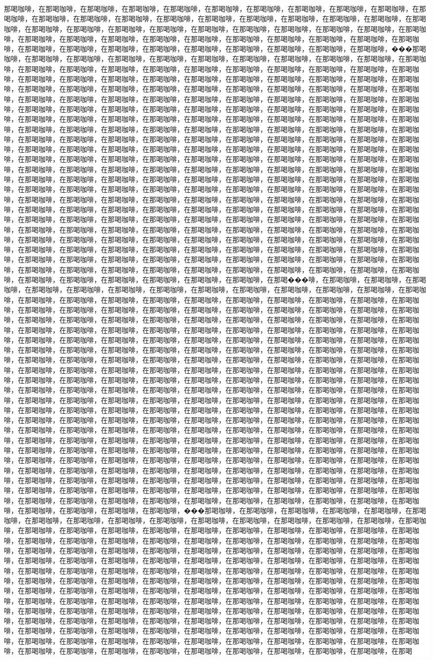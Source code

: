 那喝咖啡，在那喝咖啡，在那喝咖啡，在那喝咖啡，在那喝咖啡，在那喝咖啡，在那喝咖啡，在那喝咖啡，在那喝咖啡，在那喝咖啡，在那喝咖啡，在那喝咖啡，在那喝咖啡，在那喝咖啡，在那喝咖啡，在那喝咖啡，在那喝咖啡，在那喝咖啡，在那喝咖啡，在那喝咖啡，在那喝咖啡，在那喝咖啡，在那喝咖啡，在那喝咖啡，在那喝咖啡，在那喝咖啡，在那喝咖啡，在那喝咖啡，在那喝咖啡，在那喝咖啡，在那喝咖啡，在那喝咖啡，在那喝咖啡，在那喝咖啡，在那喝咖啡，在那喝咖啡，在那喝咖啡，在那喝咖啡，在那喝咖啡，在那喝咖啡，在那喝咖啡，在那喝咖啡，在那喝咖啡，在那喝咖啡，在那喝咖啡，在那喝咖啡，在那喝咖啡，在那喝咖啡，在那喝咖啡，在那喝咖啡，���那喝咖啡，在那喝咖啡，在那喝咖啡，在那喝咖啡，在那喝咖啡，在那喝咖啡，在那喝咖啡，在那喝咖啡，在那喝咖啡，在那喝咖啡，在那喝咖啡，在那喝咖啡，在那喝咖啡，在那喝咖啡，在那喝咖啡，在那喝咖啡，在那喝咖啡，在那喝咖啡，在那喝咖啡，在那喝咖啡，在那喝咖啡，在那喝咖啡，在那喝咖啡，在那喝咖啡，在那喝咖啡，在那喝咖啡，在那喝咖啡，在那喝咖啡，在那喝咖啡，在那喝咖啡，在那喝咖啡，在那喝咖啡，在那喝咖啡，在那喝咖啡，在那喝咖啡，在那喝咖啡，在那喝咖啡，在那喝咖啡，在那喝咖啡，在那喝咖啡，在那喝咖啡，在那喝咖啡，在那喝咖啡，在那喝咖啡，在那喝咖啡，在那喝咖啡，在那喝咖啡，在那喝咖啡，在那喝咖啡，在那喝咖啡，在那喝咖啡，在那喝咖啡，在那喝咖啡，在那喝咖啡，在那喝咖啡，在那喝咖啡，在那喝咖啡，在那喝咖啡，在那喝咖啡，在那喝咖啡，在那喝咖啡，在那喝咖啡，在那喝咖啡，在那喝咖啡，在那喝咖啡，在那喝咖啡，在那喝咖啡，在那喝咖啡，在那喝咖啡，在那喝咖啡，在那喝咖啡，在那喝咖啡，在那喝咖啡，在那喝咖啡，在那喝咖啡，在那喝咖啡，在那喝咖啡，在那喝咖啡，在那喝咖啡，在那喝咖啡，在那喝咖啡，在那喝咖啡，在那喝咖啡，在那喝咖啡，在那喝咖啡，在那喝咖啡，在那喝咖啡，在那喝咖啡，在那喝咖啡，在那喝咖啡，在那喝咖啡，在那喝咖啡，在那喝咖啡，在那喝咖啡，在那喝咖啡，在那喝咖啡，在那喝咖啡，在那喝咖啡，在那喝咖啡，在那喝咖啡，在那喝咖啡，在那喝咖啡，在那喝咖啡，在那喝咖啡，在那喝咖啡，在那喝咖啡，在那喝咖啡，在那喝咖啡，在那喝咖啡，在那喝咖啡，在那喝咖啡，在那喝咖啡，在那喝咖啡，在那喝咖啡，在那喝咖啡，在那喝咖啡，在那喝咖啡，在那喝咖啡，在那喝咖啡，在那喝咖啡，在那喝咖啡，在那喝咖啡，在那喝咖啡，在那喝咖啡，在那喝咖啡，在那喝咖啡，在那喝咖啡，在那喝咖啡，在那喝咖啡，在那喝咖啡，在那喝咖啡，在那喝咖啡，在那喝咖啡，在那喝咖啡，在那喝咖啡，在那喝咖啡，在那喝咖啡，在那喝咖啡，在那喝咖啡，在那喝咖啡，在那喝咖啡，在那喝咖啡，在那喝咖啡，在那喝咖啡，在那喝咖啡，在那喝咖啡，在那喝咖啡，在那喝咖啡，在那喝咖啡，在那喝咖啡，在那喝咖啡，在那喝咖啡，在那喝咖啡，在那喝咖啡，在那喝咖啡，在那喝咖啡，在那喝咖啡，在那喝咖啡，在那喝咖啡，在那喝咖啡，在那喝咖啡，在那喝咖啡，在那喝咖啡，在那喝咖啡，在那喝咖啡，在那喝咖啡，在那喝咖啡，在那喝咖啡，在那喝咖啡，在那喝咖啡，在那喝咖啡，在那喝咖啡，在那喝咖啡，在那喝咖啡，在那喝咖啡，在那喝咖啡，在那喝咖啡，在那喝咖啡，在那喝咖啡，在那喝咖啡，在那喝咖啡，在那喝咖啡，在那喝咖啡，在那喝咖啡，在那喝咖啡，在那喝咖啡，在那喝咖啡，在那喝咖啡，在那喝咖啡，在那喝咖啡，在那喝咖啡，在那喝咖啡，在那喝咖啡，在那喝咖啡，在那喝咖啡，在那喝咖啡，在那喝咖啡，在那喝咖啡，在那喝咖啡，在那喝咖啡，在那喝咖啡，在那喝咖啡，在那喝咖啡，在那喝咖啡，在那喝咖啡，在那喝咖啡，在那喝咖啡，在那喝咖啡，在那喝咖啡，在那喝咖啡，在那喝咖啡，在那喝咖啡，在那喝咖啡，在那喝咖啡，在那喝咖啡，在那喝咖啡，在那喝咖啡，在那喝咖啡，在那喝咖啡，在那喝咖啡，在那喝咖啡，在那喝咖啡，在那喝咖啡，在那喝咖啡，在那喝咖啡，在那喝咖啡，在那喝咖啡，在那喝���啡，在那喝咖啡，在那喝咖啡，在那喝咖啡，在那喝咖啡，在那喝咖啡，在那喝咖啡，在那喝咖啡，在那喝咖啡，在那喝咖啡，在那喝咖啡，在那喝咖啡，在那喝咖啡，在那喝咖啡，在那喝咖啡，在那喝咖啡，在那喝咖啡，在那喝咖啡，在那喝咖啡，在那喝咖啡，在那喝咖啡，在那喝咖啡，在那喝咖啡，在那喝咖啡，在那喝咖啡，在那喝咖啡，在那喝咖啡，在那喝咖啡，在那喝咖啡，在那喝咖啡，在那喝咖啡，在那喝咖啡，在那喝咖啡，在那喝咖啡，在那喝咖啡，在那喝咖啡，在那喝咖啡，在那喝咖啡，在那喝咖啡，在那喝咖啡，在那喝咖啡，在那喝咖啡，在那喝咖啡，在那喝咖啡，在那喝咖啡，在那喝咖啡，在那喝咖啡，在那喝咖啡，在那喝咖啡，在那喝咖啡，在那喝咖啡，在那喝咖啡，在那喝咖啡，在那喝咖啡，在那喝咖啡，在那喝咖啡，在那喝咖啡，在那喝咖啡，在那喝咖啡，在那喝咖啡，在那喝咖啡，在那喝咖啡，在那喝咖啡，在那喝咖啡，在那喝咖啡，在那喝咖啡，在那喝咖啡，在那喝咖啡，在那喝咖啡，在那喝咖啡，在那喝咖啡，在那喝咖啡，在那喝咖啡，在那喝咖啡，在那喝咖啡，在那喝咖啡，在那喝咖啡，在那喝咖啡，在那喝咖啡，在那喝咖啡，在那喝咖啡，在那喝咖啡，在那喝咖啡，在那喝咖啡，在那喝咖啡，在那喝咖啡，在那喝咖啡，在那喝咖啡，在那喝咖啡，在那喝咖啡，在那喝咖啡，在那喝咖啡，在那喝咖啡，在那喝咖啡，在那喝咖啡，在那喝咖啡，在那喝咖啡，在那喝咖啡，在那喝咖啡，在那喝咖啡，在那喝咖啡，在那喝咖啡，在那喝咖啡，在那喝咖啡，在那喝咖啡，在那喝咖啡，在那喝咖啡，在那喝咖啡，在那喝咖啡，在那喝咖啡，在那喝咖啡，在那喝咖啡，在那喝咖啡，在那喝咖啡，在那喝咖啡，在那喝咖啡，在那喝咖啡，在那喝咖啡，在那喝咖啡，在那喝咖啡，在那喝咖啡，在那喝咖啡，在那喝咖啡，在那喝咖啡，在那喝咖啡，在那喝咖啡，在那喝咖啡，在那喝咖啡，在那喝咖啡，在那喝咖啡，在那喝咖啡，在那喝咖啡，在那喝咖啡，在那喝咖啡，在那喝咖啡，在那喝咖啡，在那喝咖啡，在那喝咖啡，在那喝咖啡，在那喝咖啡，在那喝咖啡，在那喝咖啡，在那喝咖啡，在那喝咖啡，在那喝咖啡，在那喝咖啡，在那喝咖啡，在那喝咖啡，在那喝咖啡，在那喝咖啡，在那喝咖啡，在那喝咖啡，在那喝咖啡，在那喝咖啡，在那喝咖啡，在那喝咖啡，在那喝咖啡，在那喝咖啡，在那喝咖啡，在那喝咖啡，在那喝咖啡，在那喝咖啡，在那喝咖啡，在那喝咖啡，在那喝咖啡，在那喝咖啡，在那喝咖啡，在那喝咖啡，在那喝咖啡，在那喝咖啡，在那喝咖啡，在那喝咖啡，在那喝咖啡，在那喝咖啡，在那喝咖啡，在那喝咖啡，在那喝咖啡，在那喝咖啡，在那喝咖啡，在那喝咖啡，在那喝咖啡，在那喝咖啡，在那喝咖啡，在那喝咖啡，在那喝咖啡，在那喝咖啡，在那喝咖啡，在那喝咖啡，在那喝咖啡，在那喝咖啡，在那喝咖啡，在那喝咖啡，在那喝咖啡，在那喝咖啡，在那喝咖啡，在那喝咖啡，在那喝咖啡，在那喝咖啡，在那喝咖啡，在那喝咖啡，在那喝咖啡，在那喝咖啡，在那喝咖啡，在那喝咖啡，在那喝咖啡，在那喝咖啡，在那喝咖啡，在那喝咖啡，在那喝咖啡，在那喝咖啡，在那喝咖啡，在那喝咖啡，在那喝咖啡，在那喝咖啡，在那喝咖啡，在那喝咖啡，在那喝咖啡，在那喝咖啡，在那喝咖啡，在那喝咖啡，在那喝咖啡，在那喝咖啡，在那喝咖啡，在那喝咖啡，在那喝咖啡，在那喝咖啡，在那喝咖啡，在那喝咖啡，���那喝咖啡，在那喝咖啡，在那喝咖啡，在那喝咖啡，在那喝咖啡，在那喝咖啡，在那喝咖啡，在那喝咖啡，在那喝咖啡，在那喝咖啡，在那喝咖啡，在那喝咖啡，在那喝咖啡，在那喝咖啡，在那喝咖啡，在那喝咖啡，在那喝咖啡，在那喝咖啡，在那喝咖啡，在那喝咖啡，在那喝咖啡，在那喝咖啡，在那喝咖啡，在那喝咖啡，在那喝咖啡，在那喝咖啡，在那喝咖啡，在那喝咖啡，在那喝咖啡，在那喝咖啡，在那喝咖啡，在那喝咖啡，在那喝咖啡，在那喝咖啡，在那喝咖啡，在那喝咖啡，在那喝咖啡，在那喝咖啡，在那喝咖啡，在那喝咖啡，在那喝咖啡，在那喝咖啡，在那喝咖啡，在那喝咖啡，在那喝咖啡，在那喝咖啡，在那喝咖啡，在那喝咖啡，在那喝咖啡，在那喝咖啡，在那喝咖啡，在那喝咖啡，在那喝咖啡，在那喝咖啡，在那喝咖啡，在那喝咖啡，在那喝咖啡，在那喝咖啡，在那喝咖啡，在那喝咖啡，在那喝咖啡，在那喝咖啡，在那喝咖啡，在那喝咖啡，在那喝咖啡，在那喝咖啡，在那喝咖啡，在那喝咖啡，在那喝咖啡，在那喝咖啡，在那喝咖啡，在那喝咖啡，在那喝咖啡，在那喝咖啡，在那喝咖啡，在那喝咖啡，在那喝咖啡，在那喝咖啡，在那喝咖啡，在那喝咖啡，在那喝咖啡，在那喝咖啡，在那喝咖啡，在那喝咖啡，在那喝咖啡，在那喝咖啡，在那喝咖啡，在那喝咖啡，在那喝咖啡，在那喝咖啡，在那喝咖啡，在那喝咖啡，在那喝咖啡，在那喝咖啡，在那喝咖啡，在那喝咖啡，在那喝咖啡，在那喝咖啡，在那喝咖啡，在那喝咖啡，在那喝咖啡，在那喝咖啡，在那喝咖啡，在那喝咖啡，在那喝咖啡，在那喝咖啡，在那喝咖啡，在那喝咖啡，在那喝咖啡，在那喝咖啡，在那喝咖啡，在那喝咖啡，在那喝咖啡，在那喝咖啡，在那喝咖啡，在那喝咖啡，在那喝咖啡，在那喝咖啡，在那喝咖啡，在那喝咖啡，在那喝咖啡，在那喝咖啡，在那喝咖啡，在那喝咖啡，在那喝咖啡，在那喝咖啡，在那喝咖啡，在那喝咖啡，在那喝咖啡，在那喝咖啡，在那喝咖啡，在那喝咖啡，在那喝咖啡，在那喝咖啡，在那喝咖啡，在那喝咖啡，在那喝咖啡，在那喝咖啡，在那喝咖啡，在那喝咖啡，在那喝咖啡，在那喝咖啡，在那喝咖啡，在那喝咖啡，在那喝咖啡，在那喝